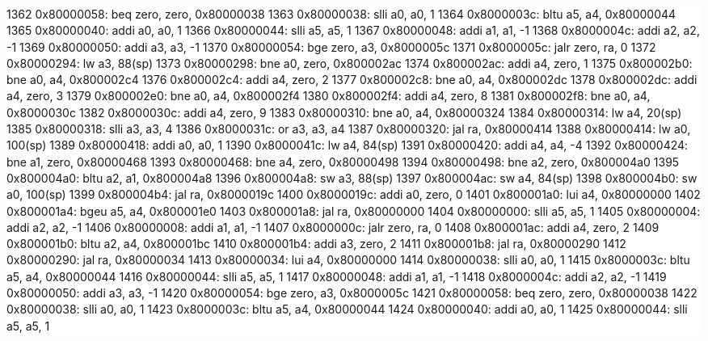 1362 0x80000058: beq    zero, zero, 0x80000038
1363 0x80000038: slli   a0, a0, 1
1364 0x8000003c: bltu   a5, a4, 0x80000044
1365 0x80000040: addi   a0, a0, 1
1366 0x80000044: slli   a5, a5, 1
1367 0x80000048: addi   a1, a1, -1
1368 0x8000004c: addi   a2, a2, -1
1369 0x80000050: addi   a3, a3, -1
1370 0x80000054: bge    zero, a3, 0x8000005c
1371 0x8000005c: jalr   zero, ra, 0
1372 0x80000294: lw     a3, 88(sp)
1373 0x80000298: bne    a0, zero, 0x800002ac
1374 0x800002ac: addi   a4, zero, 1
1375 0x800002b0: bne    a0, a4, 0x800002c4
1376 0x800002c4: addi   a4, zero, 2
1377 0x800002c8: bne    a0, a4, 0x800002dc
1378 0x800002dc: addi   a4, zero, 3
1379 0x800002e0: bne    a0, a4, 0x800002f4
1380 0x800002f4: addi   a4, zero, 8
1381 0x800002f8: bne    a0, a4, 0x8000030c
1382 0x8000030c: addi   a4, zero, 9
1383 0x80000310: bne    a0, a4, 0x80000324
1384 0x80000314: lw     a4, 20(sp)
1385 0x80000318: slli   a3, a3, 4
1386 0x8000031c: or     a3, a3, a4
1387 0x80000320: jal    ra, 0x80000414
1388 0x80000414: lw     a0, 100(sp)
1389 0x80000418: addi   a0, a0, 1
1390 0x8000041c: lw     a4, 84(sp)
1391 0x80000420: addi   a4, a4, -4
1392 0x80000424: bne    a1, zero, 0x80000468
1393 0x80000468: bne    a4, zero, 0x80000498
1394 0x80000498: bne    a2, zero, 0x800004a0
1395 0x800004a0: bltu   a2, a1, 0x800004a8
1396 0x800004a8: sw     a3, 88(sp)
1397 0x800004ac: sw     a4, 84(sp)
1398 0x800004b0: sw     a0, 100(sp)
1399 0x800004b4: jal    ra, 0x8000019c
1400 0x8000019c: addi   a0, zero, 0
1401 0x800001a0: lui    a4, 0x80000000
1402 0x800001a4: bgeu   a5, a4, 0x800001e0
1403 0x800001a8: jal    ra, 0x80000000
1404 0x80000000: slli   a5, a5, 1
1405 0x80000004: addi   a2, a2, -1
1406 0x80000008: addi   a1, a1, -1
1407 0x8000000c: jalr   zero, ra, 0
1408 0x800001ac: addi   a4, zero, 2
1409 0x800001b0: bltu   a2, a4, 0x800001bc
1410 0x800001b4: addi   a3, zero, 2
1411 0x800001b8: jal    ra, 0x80000290
1412 0x80000290: jal    ra, 0x80000034
1413 0x80000034: lui    a4, 0x80000000
1414 0x80000038: slli   a0, a0, 1
1415 0x8000003c: bltu   a5, a4, 0x80000044
1416 0x80000044: slli   a5, a5, 1
1417 0x80000048: addi   a1, a1, -1
1418 0x8000004c: addi   a2, a2, -1
1419 0x80000050: addi   a3, a3, -1
1420 0x80000054: bge    zero, a3, 0x8000005c
1421 0x80000058: beq    zero, zero, 0x80000038
1422 0x80000038: slli   a0, a0, 1
1423 0x8000003c: bltu   a5, a4, 0x80000044
1424 0x80000040: addi   a0, a0, 1
1425 0x80000044: slli   a5, a5, 1